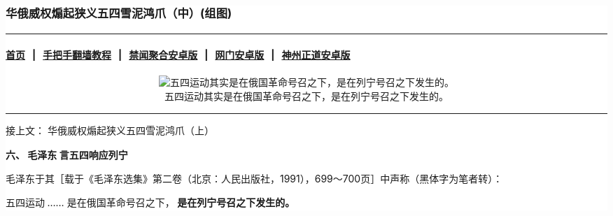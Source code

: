 ### 华俄威权煽起狭义五四雪泥鸿爪（中）(组图)
------------------------

#### [首页](https://github.com/gfw-breaker/banned-news/blob/master/README.md) &nbsp;&nbsp;|&nbsp;&nbsp; [手把手翻墙教程](https://github.com/gfw-breaker/guides/wiki) &nbsp;&nbsp;|&nbsp;&nbsp; [禁闻聚合安卓版](https://github.com/gfw-breaker/bn-android) &nbsp;&nbsp;|&nbsp;&nbsp; [网门安卓版](https://github.com/oGate2/oGate) &nbsp;&nbsp;|&nbsp;&nbsp; [神州正道安卓版](https://github.com/SzzdOgate/update) 



<div class="article_right" style="fone-color:#000">
 <p style="text-align: center;">
  <img alt="五四运动其实是在俄国革命号召之下，是在列宁号召之下发生的。" src="http://img2.secretchina.com/pic/2019/5-6/p2418861a641631514-ss.jpg"/>
  <br>
   五四运动其实是在俄国革命号召之下，是在列宁号召之下发生的。
   <span id="hideid" name="hideid" style="color:red;display:none;">
    <span href="https://www.secretchina.com">
    </span>
   </span>
  </br>
 </p>
 <div id="txt-mid1-t21-2017">
  

---


  </div>
 </div>
 <p>
  接上文：
  <span href="https://www.secretchina.com/news/b5/2019/08/24/904751.html">
   华俄威权煽起狭义五四雪泥鸿爪（上）
  </span>
  <span id="hideid" name="hideid" style="color:red;display:none;">
   <span href="https://www.secretchina.com">
   </span>
  </span>
 </p>
 <p>
  <strong>
   六、
   <span href="https://www.secretchina.com/news/gb/tag/毛泽东" target="_blank">
    毛泽东
   </span>
   言五四响应列宁
  </strong>
 </p>
 <p>
  毛泽东于其［载于《毛泽东选集》第二卷（北京：人民出版社，1991），699～700页］中声称（黑体字为笔者转）：
 </p>
 <p>
  <span style="font-family:Comic Sans MS,cursive">
   <span href="https://www.secretchina.com/news/gb/tag/五四运动" target="_blank">
    五四运动
   </span>
  </span>
  ……
  <span style="font-family:Comic Sans MS,cursive">
   是在俄国革命号召之下，
   <strong>
    是在列宁号召之下发生的。